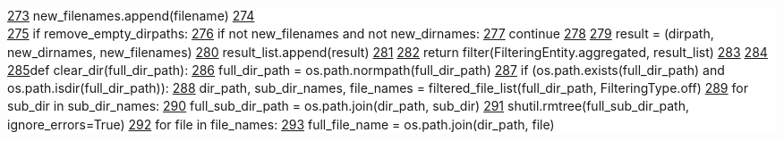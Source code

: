 </span><span id="L-273"><a href="#L-273"><span class="linenos">273</span></a>                <span class="n">new_filenames</span><span class="o">.</span><span class="n">append</span><span class="p">(</span><span class="n">filename</span><span class="p">)</span>
</span><span id="L-274"><a href="#L-274"><span class="linenos">274</span></a>        
</span><span id="L-275"><a href="#L-275"><span class="linenos">275</span></a>        <span class="k">if</span> <span class="n">remove_empty_dirpaths</span><span class="p">:</span>
</span><span id="L-276"><a href="#L-276"><span class="linenos">276</span></a>            <span class="k">if</span> <span class="ow">not</span> <span class="n">new_filenames</span> <span class="ow">and</span> <span class="ow">not</span> <span class="n">new_dirnames</span><span class="p">:</span>
</span><span id="L-277"><a href="#L-277"><span class="linenos">277</span></a>                <span class="k">continue</span>
</span><span id="L-278"><a href="#L-278"><span class="linenos">278</span></a>
</span><span id="L-279"><a href="#L-279"><span class="linenos">279</span></a>        <span class="n">result</span> <span class="o">=</span> <span class="p">(</span><span class="n">dirpath</span><span class="p">,</span> <span class="n">new_dirnames</span><span class="p">,</span> <span class="n">new_filenames</span><span class="p">)</span>
</span><span id="L-280"><a href="#L-280"><span class="linenos">280</span></a>        <span class="n">result_list</span><span class="o">.</span><span class="n">append</span><span class="p">(</span><span class="n">result</span><span class="p">)</span>
</span><span id="L-281"><a href="#L-281"><span class="linenos">281</span></a>
</span><span id="L-282"><a href="#L-282"><span class="linenos">282</span></a>    <span class="k">return</span> <span class="nb">filter</span><span class="p">(</span><span class="n">FilteringEntity</span><span class="o">.</span><span class="n">aggregated</span><span class="p">,</span> <span class="n">result_list</span><span class="p">)</span>
</span><span id="L-283"><a href="#L-283"><span class="linenos">283</span></a>
</span><span id="L-284"><a href="#L-284"><span class="linenos">284</span></a>
</span><span id="L-285"><a href="#L-285"><span class="linenos">285</span></a><span class="k">def</span> <span class="nf">clear_dir</span><span class="p">(</span><span class="n">full_dir_path</span><span class="p">):</span>
</span><span id="L-286"><a href="#L-286"><span class="linenos">286</span></a>    <span class="n">full_dir_path</span> <span class="o">=</span> <span class="n">os</span><span class="o">.</span><span class="n">path</span><span class="o">.</span><span class="n">normpath</span><span class="p">(</span><span class="n">full_dir_path</span><span class="p">)</span>
</span><span id="L-287"><a href="#L-287"><span class="linenos">287</span></a>    <span class="k">if</span> <span class="p">(</span><span class="n">os</span><span class="o">.</span><span class="n">path</span><span class="o">.</span><span class="n">exists</span><span class="p">(</span><span class="n">full_dir_path</span><span class="p">)</span> <span class="ow">and</span> <span class="n">os</span><span class="o">.</span><span class="n">path</span><span class="o">.</span><span class="n">isdir</span><span class="p">(</span><span class="n">full_dir_path</span><span class="p">)):</span>
</span><span id="L-288"><a href="#L-288"><span class="linenos">288</span></a>        <span class="n">dir_path</span><span class="p">,</span> <span class="n">sub_dir_names</span><span class="p">,</span> <span class="n">file_names</span> <span class="o">=</span> <span class="n">filtered_file_list</span><span class="p">(</span><span class="n">full_dir_path</span><span class="p">,</span> <span class="n">FilteringType</span><span class="o">.</span><span class="n">off</span><span class="p">)</span>
</span><span id="L-289"><a href="#L-289"><span class="linenos">289</span></a>        <span class="k">for</span> <span class="n">sub_dir</span> <span class="ow">in</span> <span class="n">sub_dir_names</span><span class="p">:</span>
</span><span id="L-290"><a href="#L-290"><span class="linenos">290</span></a>            <span class="n">full_sub_dir_path</span> <span class="o">=</span> <span class="n">os</span><span class="o">.</span><span class="n">path</span><span class="o">.</span><span class="n">join</span><span class="p">(</span><span class="n">dir_path</span><span class="p">,</span> <span class="n">sub_dir</span><span class="p">)</span>
</span><span id="L-291"><a href="#L-291"><span class="linenos">291</span></a>            <span class="n">shutil</span><span class="o">.</span><span class="n">rmtree</span><span class="p">(</span><span class="n">full_sub_dir_path</span><span class="p">,</span> <span class="n">ignore_errors</span><span class="o">=</span><span class="kc">True</span><span class="p">)</span>
</span><span id="L-292"><a href="#L-292"><span class="linenos">292</span></a>        <span class="k">for</span> <span class="n">file</span> <span class="ow">in</span> <span class="n">file_names</span><span class="p">:</span>
</span><span id="L-293"><a href="#L-293"><span class="linenos">293</span></a>            <span class="n">full_file_name</span> <span class="o">=</span> <span class="n">os</span><span class="o">.</span><span class="n">path</span><span class="o">.</span><span class="n">join</span><span class="p">(</span><span class="n">dir_path</span><span class="p">,</span> <span class="n">file</span><span class="p">)</span>